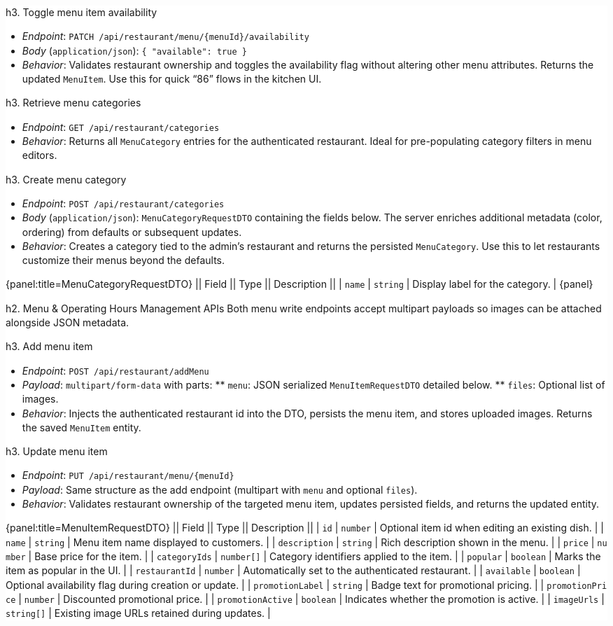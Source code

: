 h3. Toggle menu item availability
* *Endpoint*: `PATCH /api/restaurant/menu/{menuId}/availability`
* *Body* (`application/json`): `{ "available": true }`
* *Behavior*: Validates restaurant ownership and toggles the availability flag without altering other menu attributes. Returns the updated `MenuItem`. Use this for quick “86” flows in the kitchen UI.

h3. Retrieve menu categories
* *Endpoint*: `GET /api/restaurant/categories`
* *Behavior*: Returns all `MenuCategory` entries for the authenticated restaurant. Ideal for pre-populating category filters in menu editors.

h3. Create menu category
* *Endpoint*: `POST /api/restaurant/categories`
* *Body* (`application/json`): `MenuCategoryRequestDTO` containing the fields below. The server enriches additional metadata (color, ordering) from defaults or subsequent updates.
* *Behavior*: Creates a category tied to the admin’s restaurant and returns the persisted `MenuCategory`. Use this to let restaurants customize their menus beyond the defaults.

{panel:title=MenuCategoryRequestDTO}
|| Field || Type || Description ||
| `name` | `string` | Display label for the category. |
{panel}

h2. Menu & Operating Hours Management APIs
Both menu write endpoints accept multipart payloads so images can be attached alongside JSON metadata.

h3. Add menu item
* *Endpoint*: `POST /api/restaurant/addMenu`
* *Payload*: `multipart/form-data` with parts:
** `menu`: JSON serialized `MenuItemRequestDTO` detailed below.
** `files`: Optional list of images.
* *Behavior*: Injects the authenticated restaurant id into the DTO, persists the menu item, and stores uploaded images. Returns the saved `MenuItem` entity.

h3. Update menu item
* *Endpoint*: `PUT /api/restaurant/menu/{menuId}`
* *Payload*: Same structure as the add endpoint (multipart with `menu` and optional `files`).
* *Behavior*: Validates restaurant ownership of the targeted menu item, updates persisted fields, and returns the updated entity.

{panel:title=MenuItemRequestDTO}
|| Field || Type || Description ||
| `id` | `number` | Optional item id when editing an existing dish. |
| `name` | `string` | Menu item name displayed to customers. |
| `description` | `string` | Rich description shown in the menu. |
| `price` | `number` | Base price for the item. |
| `categoryIds` | `number[]` | Category identifiers applied to the item. |
| `popular` | `boolean` | Marks the item as popular in the UI. |
| `restaurantId` | `number` | Automatically set to the authenticated restaurant. |
| `available` | `boolean` | Optional availability flag during creation or update. |
| `promotionLabel` | `string` | Badge text for promotional pricing. |
| `promotionPrice` | `number` | Discounted promotional price. |
| `promotionActive` | `boolean` | Indicates whether the promotion is active. |
| `imageUrls` | `string[]` | Existing image URLs retained during updates. |